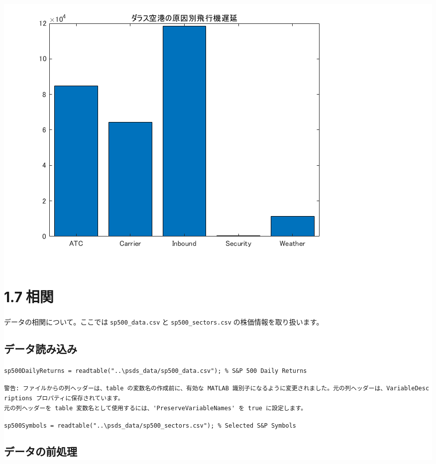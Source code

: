 
![figure_6.png](Chapter1_ExploratoryDataAnalysis_images/figure_6.png)

# 1.7 相関


データの相関について。ここでは `sp500_data.csv` と `sp500_sectors.csv` の株価情報を取り扱います。


## データ読み込み

```matlab:Code
sp500DailyReturns = readtable("..\psds_data/sp500_data.csv"); % S&P 500 Daily Returns
```


```text:Output
警告: ファイルからの列ヘッダーは、table の変数名の作成前に、有効な MATLAB 識別子になるように変更されました。元の列ヘッダーは、VariableDescriptions プロパティに保存されています。
元の列ヘッダーを table 変数名として使用するには、'PreserveVariableNames' を true に設定します。
```


```matlab:Code
sp500Symbols = readtable("..\psds_data/sp500_sectors.csv"); % Selected S&P Symbols
```

## データの前処理
